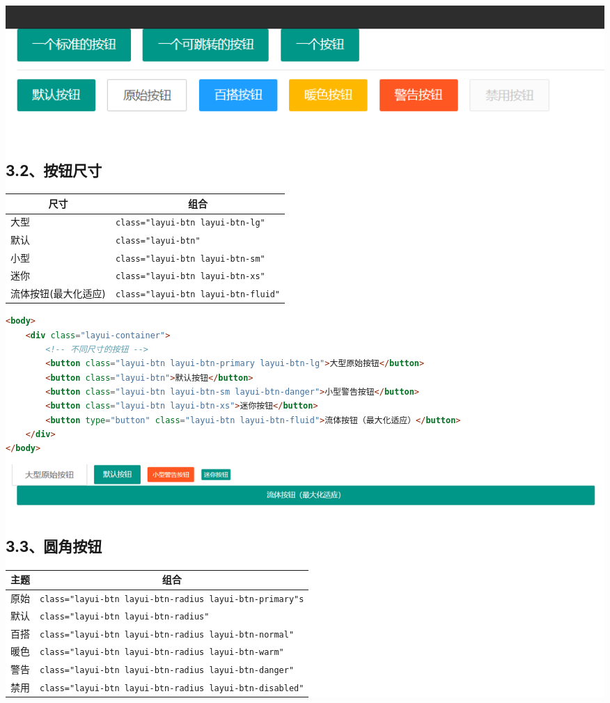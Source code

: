 ![](LayUI.assets/8.png)



## 3.2、按钮尺寸

| 尺寸                 | 组合                                |
| -------------------- | ----------------------------------- |
| 大型                 | `class="layui-btn layui-btn-lg"`    |
| 默认                 | `class="layui-btn"`                 |
| 小型                 | `class="layui-btn layui-btn-sm"`    |
| 迷你                 | `class="layui-btn layui-btn-xs"`    |
| 流体按钮(最大化适应) | `class="layui-btn layui-btn-fluid"` |

```html
<body>
    <div class="layui-container">
        <!-- 不同尺寸的按钮 -->
        <button class="layui-btn layui-btn-primary layui-btn-lg">大型原始按钮</button>
        <button class="layui-btn">默认按钮</button>
        <button class="layui-btn layui-btn-sm layui-btn-danger">小型警告按钮</button>
        <button class="layui-btn layui-btn-xs">迷你按钮</button>
        <button type="button" class="layui-btn layui-btn-fluid">流体按钮（最大化适应）</button>
    </div>
</body>
```

![](LayUI.assets/9.png)



## 3.3、圆角按钮

| 主题 | 组合                                                    |
| ---- | ------------------------------------------------------- |
| 原始 | `class="layui-btn layui-btn-radius layui-btn-primary"s` |
| 默认 | `class="layui-btn layui-btn-radius"`                    |
| 百搭 | `class="layui-btn layui-btn-radius layui-btn-normal"`   |
| 暖色 | `class="layui-btn layui-btn-radius layui-btn-warm"`     |
| 警告 | `class="layui-btn layui-btn-radius layui-btn-danger"`   |
| 禁用 | `class="layui-btn layui-btn-radius layui-btn-disabled"` |
